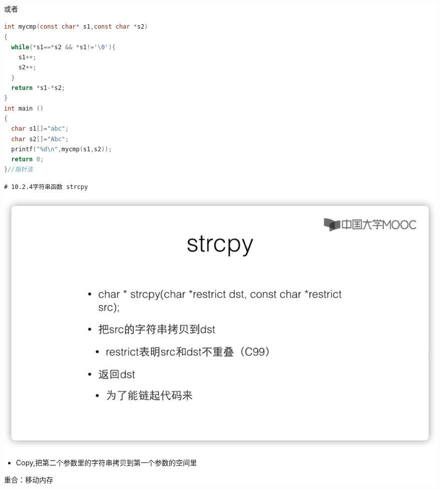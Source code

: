 或者

```c
int mycmp(const char* s1,const char *s2)
{
  while(*s1==*s2 && *s1!='\0'){
    s1++;
    s2++;
  }
  return *s1-*s2;
}
int main ()
{
  char s1[]="abc";
  char s2[]="Abc";
  printf("%d\n",mycmp(s1,s2));
  return 0;
}//指针法
```

    # 10.2.4字符串函数 strcpy

![image-20210710172519712](%E7%BF%81%E6%81%BAC.assets/image-20210710172519712.png)

-  Copy,把第二个参数里的字符串拷贝到第一个参数的空间里

重合：移动内存
